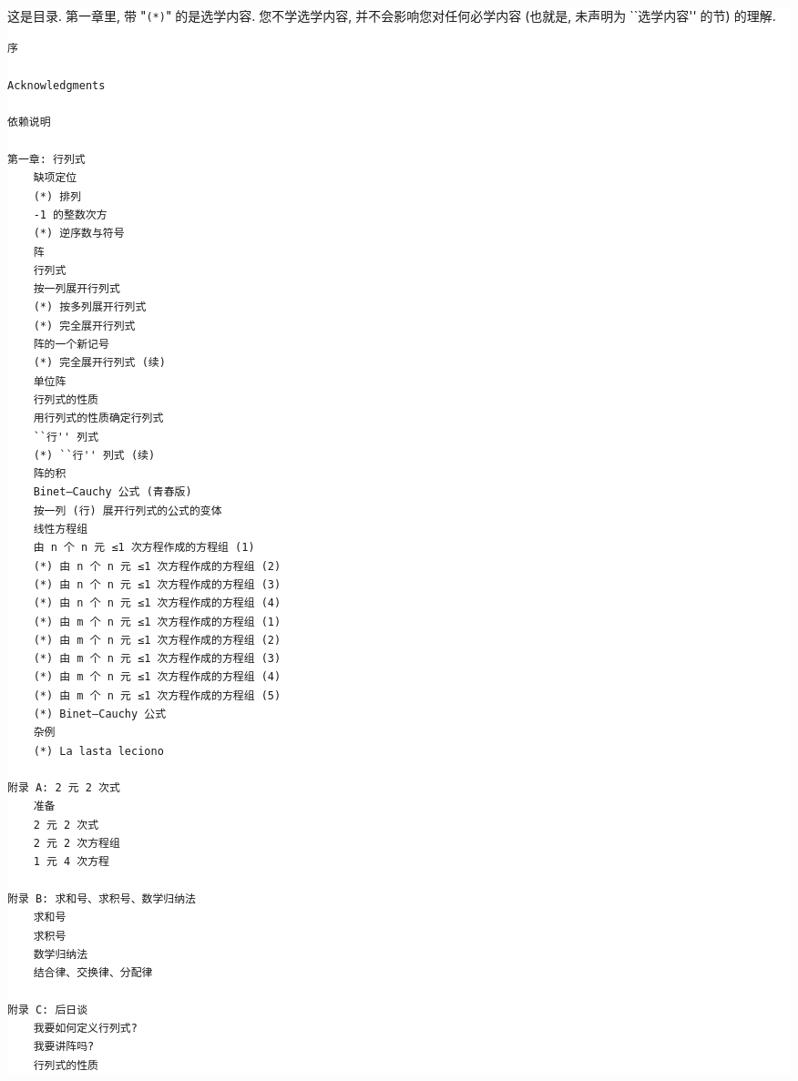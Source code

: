 这是目录.
第一章里, 带 "`(*)`" 的是选学内容.
您不学选学内容,
并不会影响您对任何必学内容
(也就是, 未声明为 ``选学内容'' 的节)
的理解.

```plaintext
序

Acknowledgments

依赖说明

第一章: 行列式
    缺项定位
    (*) 排列
    -1 的整数次方
    (*) 逆序数与符号
    阵
    行列式
    按一列展开行列式
    (*) 按多列展开行列式
    (*) 完全展开行列式
    阵的一个新记号
    (*) 完全展开行列式 (续)
    单位阵
    行列式的性质
    用行列式的性质确定行列式
    ``行'' 列式
    (*) ``行'' 列式 (续)
    阵的积
    Binet–Cauchy 公式 (青春版)
    按一列 (行) 展开行列式的公式的变体
    线性方程组
    由 n 个 n 元 ≤1 次方程作成的方程组 (1)
    (*) 由 n 个 n 元 ≤1 次方程作成的方程组 (2)
    (*) 由 n 个 n 元 ≤1 次方程作成的方程组 (3)
    (*) 由 n 个 n 元 ≤1 次方程作成的方程组 (4)
    (*) 由 m 个 n 元 ≤1 次方程作成的方程组 (1)
    (*) 由 m 个 n 元 ≤1 次方程作成的方程组 (2)
    (*) 由 m 个 n 元 ≤1 次方程作成的方程组 (3)
    (*) 由 m 个 n 元 ≤1 次方程作成的方程组 (4)
    (*) 由 m 个 n 元 ≤1 次方程作成的方程组 (5)
    (*) Binet–Cauchy 公式
    杂例
    (*) La lasta leciono

附录 A: 2 元 2 次式
    准备
    2 元 2 次式
    2 元 2 次方程组
    1 元 4 次方程

附录 B: 求和号、求积号、数学归纳法
    求和号
    求积号
    数学归纳法
    结合律、交换律、分配律

附录 C: 后日谈
    我要如何定义行列式?
    我要讲阵吗?
    行列式的性质
```